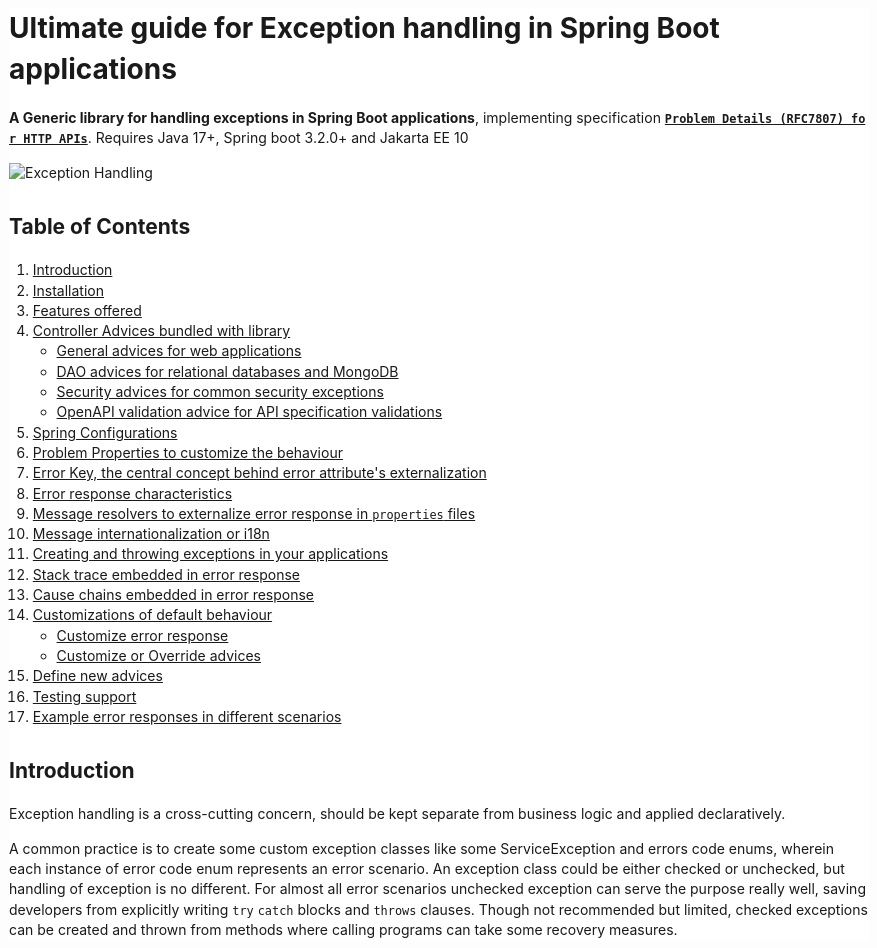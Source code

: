 # Ultimate guide for Exception handling in Spring Boot applications

**A Generic library for handling exceptions in Spring Boot applications**, 
implementing specification [**`Problem Details (RFC7807) for HTTP APIs`**](https://datatracker.ietf.org/doc/html/rfc7807).
Requires Java 17+, Spring boot 3.2.0+ and Jakarta EE 10

![Exception Handling](https://miro.medium.com/v2/resize:fit:1400/format:webp/1*0s2E6-iNFqr_xptwrmJTdg.jpeg)

## Table of Contents
1. [Introduction](#introduction)
2. [Installation](#installation)
3. [Features offered](https://github.com/officiallysingh/spring-boot-problem-handler#features)
4. [Controller Advices bundled with library](#controller-advices)
   - [General advices for web applications](#general-advices-recommended-for-all-spring-rest-services)
   - [DAO advices for relational databases and MongoDB](#dao-advices) 
   - [Security advices for common security exceptions](#security-advices)
   - [OpenAPI validation advice for API specification validations](#openapi-validation-advice)
5. [Spring Configurations](#configurations)
6. [Problem Properties to customize the behaviour](#problem-properties)
7. [Error Key, the central concept behind error attribute's externalization](#error-key)
8. [Error response characteristics](#error-response)
9. [Message resolvers to externalize error response in `properties` files](#message-resolvers)
10. [Message internationalization or i18n](#message-internalization)
11. [Creating and throwing exceptions in your applications](#creating-and-throwing-exceptions)
12. [Stack trace embedded in error response](#stack-traces)
13. [Cause chains embedded in error response](#cause-chains)
14. [Customizations of default behaviour](#customizations)
    - [Customize error response](#customize-error-response)
    - [Customize or Override advices](#customize-or-override-advices)
15. [Define new advices](#define-new-advices)
16. [Testing support](#testing-support)
17. [Example error responses in different scenarios](#example-error-responses)

## Introduction

Exception handling is a cross-cutting concern, should be kept separate from business logic and applied declaratively. 

A common practice is to create some custom exception classes like some ServiceException and errors code enums, 
wherein each instance of error code enum represents an error scenario.
An exception class could be either checked or unchecked, but handling of exception is no different. 
For almost all error scenarios unchecked exception can serve the purpose really well, 
saving developers from explicitly writing `try` `catch` blocks and `throws` clauses. Though not recommended but 
 limited, checked exceptions can be created and thrown from methods where calling programs can take some recovery measures.
